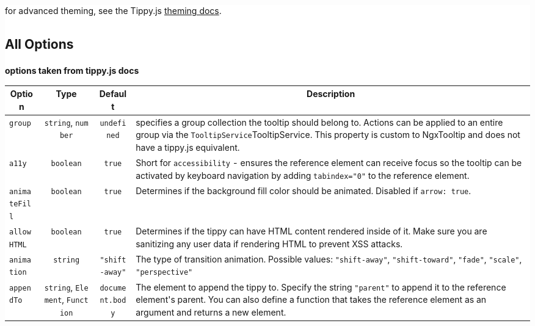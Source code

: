 for advanced theming, see the Tippy.js [theming docs](https://atomiks.github.io/tippyjs/themes/).

## All Options
**options taken from tippy.js docs**
<table>
    <thead>
        <tr>
            <th>Option</th>
            <th align="center">Type</th>
            <th align="center">Default</th>
            <th>Description</th>
        </tr>
    </thead>
    <tbody>
        <tr>
            <td data-label="Option"><code class="language-text">group</code></td>
            <td align="center" data-label="Type"><code class="language-text">string</code>, <code class="language-text">number</code></td>
            <td align="center" data-label="Default"><code class="language-text">undefined</code></td>
            <td data-label="Description">specifies a group collection the tooltip should belong to. Actions can be applied to an entire group via the <code class="language-text">TooltipService</code>TooltipService</span>. This property is custom to NgxTooltip and does not have a tippy.js equivalent.</td>
        </tr>
        <tr>
            <td data-label="Option"><code class="language-text">a11y</code></td>
            <td align="center" data-label="Type"><code class="language-text">boolean</code></td>
            <td align="center" data-label="Default"><code class="language-text">true</code></td>
            <td data-label="Description">Short for <code class="language-text">accessibility</code> - ensures the reference element can receive focus so the tooltip can be activated by keyboard navigation by adding <code class="language-text">tabindex="0"</code> to the reference element.</td>
        </tr>
        <tr>
            <td data-label="Option"><code class="language-text">animateFill</code></td>
            <td align="center" data-label="Type"><code class="language-text">boolean</code></td>
            <td align="center" data-label="Default"><code class="language-text">true</code></td>
            <td data-label="Description">Determines if the background fill color should be animated. Disabled if <code class="language-text">arrow: true</code>.</td>
        </tr>
        <tr>
            <td data-label="Option"><code class="language-text">allowHTML</code></td>
            <td align="center" data-label="Type"><code class="language-text">boolean</code></td>
            <td align="center" data-label="Default"><code class="language-text">true</code></td>
            <td data-label="Description">Determines if the tippy can have HTML content rendered inside of it. Make sure you are sanitizing any user data if rendering HTML to prevent XSS attacks.</td>
        </tr>
        <tr>
            <td data-label="Option"><code class="language-text">animation</code></td>
            <td align="center" data-label="Type"><code class="language-text">string</code></td>
            <td align="center" data-label="Default"><code class="language-text">"shift-away"</code></td>
            <td data-label="Description">The type of transition animation. Possible values: <code class="language-text">"shift-away"</code>, <code class="language-text">"shift-toward"</code>, <code class="language-text">"fade"</code>, <code class="language-text">"scale"</code>, <code class="language-text">"perspective"</code></td>
        </tr>
        <tr>
            <td data-label="Option"><code class="language-text">appendTo</code></td>
            <td align="center" data-label="Type"><code class="language-text">string</code>, <code class="language-text">Element</code>, <code class="language-text">Function</code></td>
            <td align="center" data-label="Default"><code class="language-text">document.body</code></td>
            <td data-label="Description">The element to append the tippy to. Specify the string <code class="language-text">"parent"</code> to append it to the reference element's parent. You can also define a function that takes the reference element as an argument and returns a new element.</td>
        </tr>